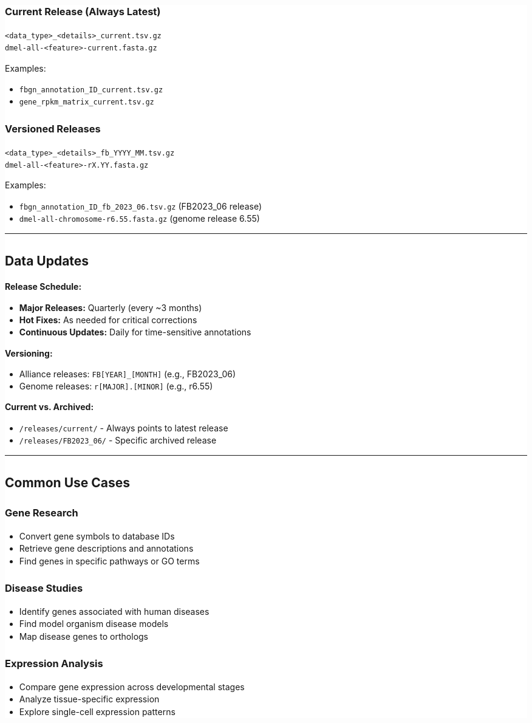 ### Current Release (Always Latest)
```
<data_type>_<details>_current.tsv.gz
dmel-all-<feature>-current.fasta.gz
```

Examples:
- `fbgn_annotation_ID_current.tsv.gz`
- `gene_rpkm_matrix_current.tsv.gz`

### Versioned Releases
```
<data_type>_<details>_fb_YYYY_MM.tsv.gz
dmel-all-<feature>-rX.YY.fasta.gz
```

Examples:
- `fbgn_annotation_ID_fb_2023_06.tsv.gz` (FB2023_06 release)
- `dmel-all-chromosome-r6.55.fasta.gz` (genome release 6.55)

---

## Data Updates

**Release Schedule:**
- **Major Releases:** Quarterly (every ~3 months)
- **Hot Fixes:** As needed for critical corrections
- **Continuous Updates:** Daily for time-sensitive annotations

**Versioning:**
- Alliance releases: `FB[YEAR]_[MONTH]` (e.g., FB2023_06)
- Genome releases: `r[MAJOR].[MINOR]` (e.g., r6.55)

**Current vs. Archived:**
- `/releases/current/` - Always points to latest release
- `/releases/FB2023_06/` - Specific archived release

---

## Common Use Cases

### Gene Research
- Convert gene symbols to database IDs
- Retrieve gene descriptions and annotations
- Find genes in specific pathways or GO terms

### Disease Studies
- Identify genes associated with human diseases
- Find model organism disease models
- Map disease genes to orthologs

### Expression Analysis
- Compare gene expression across developmental stages
- Analyze tissue-specific expression
- Explore single-cell expression patterns
